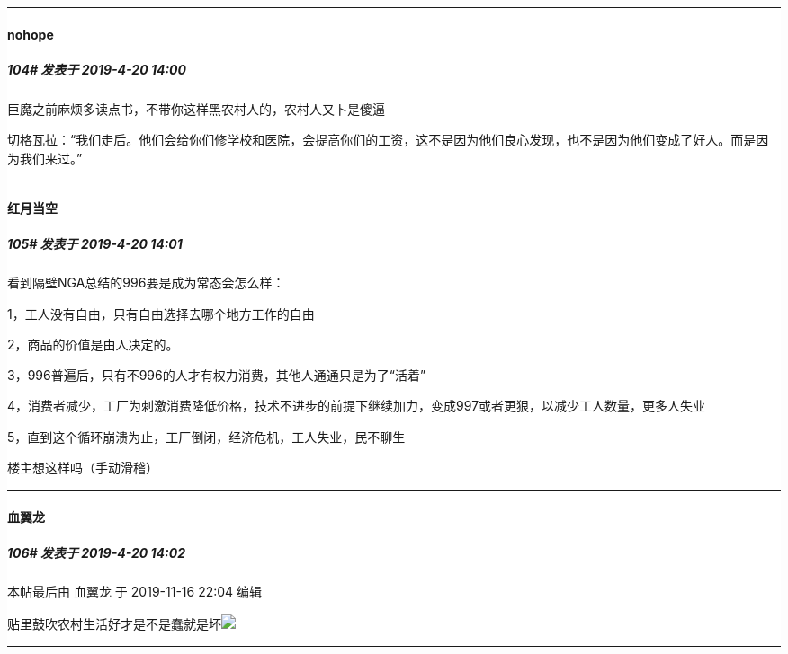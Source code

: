 

*****

####  nohope  
##### 104#       发表于 2019-4-20 14:00




巨魔之前麻烦多读点书，不带你这样黑农村人的，农村人又卜是傻逼


切格瓦拉：“我们走后。他们会给你们修学校和医院，会提高你们的工资，这不是因为他们良心发现，也不是因为他们变成了好人。而是因为我们来过。”







*****

####  红月当空  
##### 105#       发表于 2019-4-20 14:01




看到隔壁NGA总结的996要是成为常态会怎么样：

1，工人没有自由，只有自由选择去哪个地方工作的自由

2，商品的价值是由人决定的。

3，996普遍后，只有不996的人才有权力消费，其他人通通只是为了“活着”

4，消费者减少，工厂为刺激消费降低价格，技术不进步的前提下继续加力，变成997或者更狠，以减少工人数量，更多人失业

5，直到这个循环崩溃为止，工厂倒闭，经济危机，工人失业，民不聊生


楼主想这样吗（手动滑稽）







*****

####  血翼龙  
##### 106#       发表于 2019-4-20 14:02



 本帖最后由 血翼龙 于 2019-11-16 22:04 编辑 

贴里鼓吹农村生活好才是不是蠢就是坏<img src="https://static.saraba1st.com/image/smiley/face2017/001.png" referrerpolicy="no-referrer">







*****
